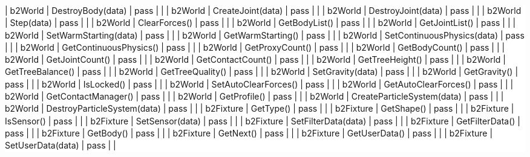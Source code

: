 |  b2World  |           DestroyBody(data)           |     pass     |          |
|  b2World  |           CreateJoint(data)           |     pass     |          |
|  b2World  |          DestroyJoint(data)           |     pass     |          |
|  b2World  |              Step(data)               |     pass     |          |
|  b2World  |             ClearForces()             |     pass     |          |
|  b2World  |             GetBodyList()             |     pass     |          |
|  b2World  |            GetJointList()             |     pass     |          |
|  b2World  |         SetWarmStarting(data)         |     pass     |          |
|  b2World  |           GetWarmStarting()           |     pass     |          |
|  b2World  |      SetContinuousPhysics(data)       |     pass     |          |
|  b2World  |        GetContinuousPhysics()         |     pass     |          |
|  b2World  |            GetProxyCount()            |     pass     |          |
|  b2World  |            GetBodyCount()             |     pass     |          |
|  b2World  |            GetJointCount()            |     pass     |          |
|  b2World  |           GetContactCount()           |     pass     |          |
|  b2World  |            GetTreeHeight()            |     pass     |          |
|  b2World  |           GetTreeBalance()            |     pass     |          |
|  b2World  |           GetTreeQuality()            |     pass     |          |
|  b2World  |           SetGravity(data)            |     pass     |          |
|  b2World  |             GetGravity()              |     pass     |          |
|  b2World  |              IsLocked()               |     pass     |          |
|  b2World  |         SetAutoClearForces()          |     pass     |          |
|  b2World  |         GetAutoClearForces()          |     pass     |          |
|  b2World  |          GetContactManager()          |     pass     |          |
|  b2World  |             GetProfile()              |     pass     |          |
|  b2World  |      CreateParticleSystem(data)       |     pass     |          |
|  b2World  |      DestroyParticleSystem(data)      |     pass     |          |
| b2Fixture |               GetType()               |     pass     |          |
| b2Fixture |              GetShape()               |     pass     |          |
| b2Fixture |              IsSensor()               |     pass     |          |
| b2Fixture |            SetSensor(data)            |     pass     |          |
| b2Fixture |          SetFilterData(data)          |     pass     |          |
| b2Fixture |            GetFilterData()            |     pass     |          |
| b2Fixture |               GetBody()               |     pass     |          |
| b2Fixture |               GetNext()               |     pass     |          |
| b2Fixture |             GetUserData()             |     pass     |          |
| b2Fixture |           SetUserData(data)           |     pass     |          |